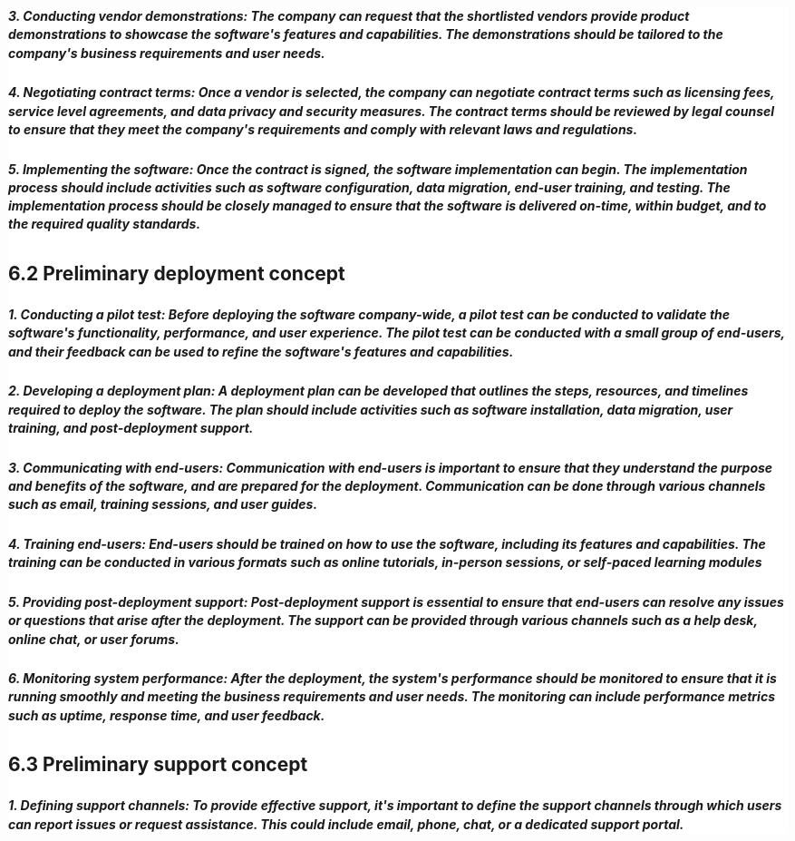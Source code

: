 ##### 3. Conducting vendor demonstrations: The company can request that the shortlisted vendors provide product demonstrations to showcase the software's features and capabilities. The demonstrations should be tailored to the company's business requirements and user needs.
##### 4. Negotiating contract terms: Once a vendor is selected, the company can negotiate contract terms such as licensing fees, service level agreements, and data privacy and security measures. The contract terms should be reviewed by legal counsel to ensure that they meet the company's requirements and comply with relevant laws and regulations.
##### 5. Implementing the software: Once the contract is signed, the software implementation can begin. The implementation process should include activities such as software configuration, data migration, end-user training, and testing. The implementation process should be closely managed to ensure that the software is delivered on-time, within budget, and to the required quality standards.
## 6.2 Preliminary deployment concept
##### 1. Conducting a pilot test: Before deploying the software company-wide, a pilot test can be conducted to validate the software's functionality, performance, and user experience. The pilot test can be conducted with a small group of end-users, and their feedback can be used to refine the software's features and capabilities.
##### 2. Developing a deployment plan: A deployment plan can be developed that outlines the steps, resources, and timelines required to deploy the software. The plan should include activities such as software installation, data migration, user training, and post-deployment support.
##### 3. Communicating with end-users: Communication with end-users is important to ensure that they understand the purpose and benefits of the software, and are prepared for the deployment. Communication can be done through various channels such as email, training sessions, and user guides.
##### 4. Training end-users: End-users should be trained on how to use the software, including its features and capabilities. The training can be conducted in various formats such as online tutorials, in-person sessions, or self-paced learning modules
##### 5. Providing post-deployment support: Post-deployment support is essential to ensure that end-users can resolve any issues or questions that arise after the deployment. The support can be provided through various channels such as a help desk, online chat, or user forums.
##### 6. Monitoring system performance: After the deployment, the system's performance should be monitored to ensure that it is running smoothly and meeting the business requirements and user needs. The monitoring can include performance metrics such as uptime, response time, and user feedback.
## 6.3 Preliminary support concept
##### 1. Defining support channels: To provide effective support, it's important to define the support channels through which users can report issues or request assistance. This could include email, phone, chat, or a dedicated support portal.